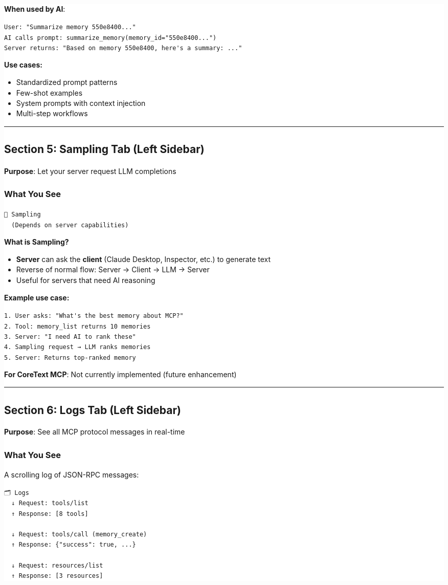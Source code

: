**When used by AI**:

```
User: "Summarize memory 550e8400..."
AI calls prompt: summarize_memory(memory_id="550e8400...")
Server returns: "Based on memory 550e8400, here's a summary: ..."
```

**Use cases:**

- Standardized prompt patterns
- Few-shot examples
- System prompts with context injection
- Multi-step workflows

---

## Section 5: Sampling Tab (Left Sidebar)

**Purpose**: Let your server request LLM completions

### What You See

```
🎲 Sampling
  (Depends on server capabilities)
```

**What is Sampling?**

- **Server** can ask the **client** (Claude Desktop, Inspector, etc.) to generate text
- Reverse of normal flow: Server → Client → LLM → Server
- Useful for servers that need AI reasoning

**Example use case:**

```
1. User asks: "What's the best memory about MCP?"
2. Tool: memory_list returns 10 memories
3. Server: "I need AI to rank these"
4. Sampling request → LLM ranks memories
5. Server: Returns top-ranked memory
```

**For CoreText MCP**: Not currently implemented (future enhancement)

---

## Section 6: Logs Tab (Left Sidebar)

**Purpose**: See all MCP protocol messages in real-time

### What You See

A scrolling log of JSON-RPC messages:

```
🗂️ Logs
  ↓ Request: tools/list
  ↑ Response: [8 tools]

  ↓ Request: tools/call (memory_create)
  ↑ Response: {"success": true, ...}

  ↓ Request: resources/list
  ↑ Response: [3 resources]
```
